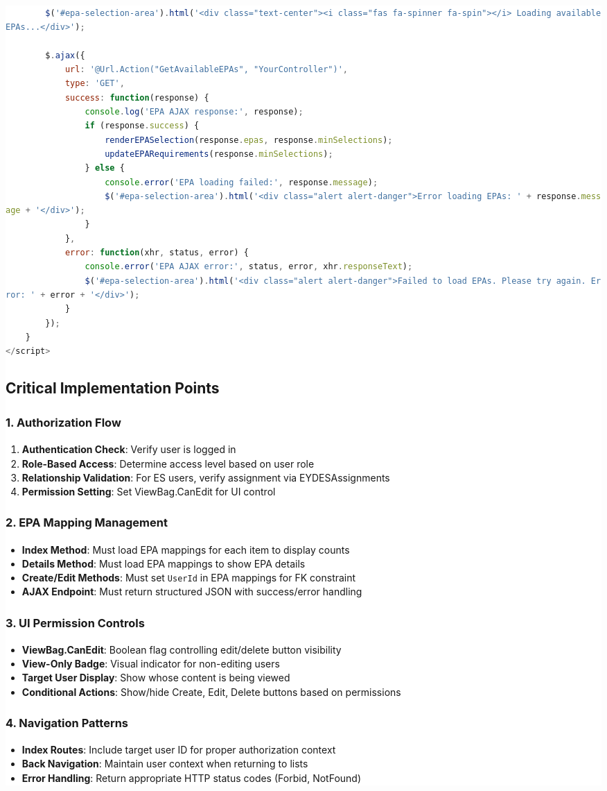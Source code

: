 ```javascript
        $('#epa-selection-area').html('<div class="text-center"><i class="fas fa-spinner fa-spin"></i> Loading available EPAs...</div>');
        
        $.ajax({
            url: '@Url.Action("GetAvailableEPAs", "YourController")',
            type: 'GET',
            success: function(response) {
                console.log('EPA AJAX response:', response);
                if (response.success) {
                    renderEPASelection(response.epas, response.minSelections);
                    updateEPARequirements(response.minSelections);
                } else {
                    console.error('EPA loading failed:', response.message);
                    $('#epa-selection-area').html('<div class="alert alert-danger">Error loading EPAs: ' + response.message + '</div>');
                }
            },
            error: function(xhr, status, error) {
                console.error('EPA AJAX error:', status, error, xhr.responseText);
                $('#epa-selection-area').html('<div class="alert alert-danger">Failed to load EPAs. Please try again. Error: ' + error + '</div>');
            }
        });
    }
</script>
```

## Critical Implementation Points

### 1. Authorization Flow
1. **Authentication Check**: Verify user is logged in
2. **Role-Based Access**: Determine access level based on user role  
3. **Relationship Validation**: For ES users, verify assignment via EYDESAssignments
4. **Permission Setting**: Set ViewBag.CanEdit for UI control

### 2. EPA Mapping Management
- **Index Method**: Must load EPA mappings for each item to display counts
- **Details Method**: Must load EPA mappings to show EPA details
- **Create/Edit Methods**: Must set `UserId` in EPA mappings for FK constraint
- **AJAX Endpoint**: Must return structured JSON with success/error handling

### 3. UI Permission Controls
- **ViewBag.CanEdit**: Boolean flag controlling edit/delete button visibility
- **View-Only Badge**: Visual indicator for non-editing users
- **Target User Display**: Show whose content is being viewed
- **Conditional Actions**: Show/hide Create, Edit, Delete buttons based on permissions

### 4. Navigation Patterns
- **Index Routes**: Include target user ID for proper authorization context
- **Back Navigation**: Maintain user context when returning to lists
- **Error Handling**: Return appropriate HTTP status codes (Forbid, NotFound)
